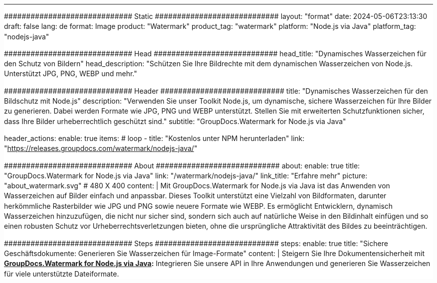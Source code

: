 
---
############################# Static ############################
layout: "format"
date:  2024-05-06T23:13:30
draft: false
lang: de
format: Image
product: "Watermark"
product_tag: "watermark"
platform: "Node.js via Java"
platform_tag: "nodejs-java"

############################# Head ############################
head_title: "Dynamisches Wasserzeichen für den Schutz von Bildern"
head_description: "Schützen Sie Ihre Bildrechte mit dem dynamischen Wasserzeichen von Node.js. Unterstützt JPG, PNG, WEBP und mehr."

############################# Header ############################
title: "Dynamisches Wasserzeichen für den Bildschutz mit Node.js" 
description: "Verwenden Sie unser Toolkit Node.js, um dynamische, sichere Wasserzeichen für Ihre Bilder zu generieren. Dabei werden Formate wie JPG, PNG und WEBP unterstützt. Stellen Sie mit erweiterten Schutzfunktionen sicher, dass Ihre Bilder urheberrechtlich geschützt sind."
subtitle: "GroupDocs.Watermark for Node.js via Java" 

header_actions:
  enable: true
  items:
    #  loop
    - title: "Kostenlos unter NPM herunterladen"
      link: "https://releases.groupdocs.com/watermark/nodejs-java/"
      
############################# About ############################
about:
    enable: true
    title: "GroupDocs.Watermark for Node.js via Java"
    link: "/watermark/nodejs-java/"
    link_title: "Erfahre mehr"
    picture: "about_watermark.svg" # 480 X 400
    content: |
       Mit GroupDocs.Watermark for Node.js via Java ist das Anwenden von Wasserzeichen auf Bilder einfach und anpassbar. Dieses Toolkit unterstützt eine Vielzahl von Bildformaten, darunter herkömmliche Rasterbilder wie JPG und PNG sowie neuere Formate wie WEBP. Es ermöglicht Entwicklern, dynamisch Wasserzeichen hinzuzufügen, die nicht nur sicher sind, sondern sich auch auf natürliche Weise in den Bildinhalt einfügen und so einen robusten Schutz vor Urheberrechtsverletzungen bieten, ohne die ursprüngliche Attraktivität des Bildes zu beeinträchtigen.

############################# Steps ############################
steps:
    enable: true
    title: "Sichere Geschäftsdokumente: Generieren Sie Wasserzeichen für Image-Formate"
    content: |
      Steigern Sie Ihre Dokumentensicherheit mit **[GroupDocs.Watermark for Node.js via Java](https://products.groupdocs.com/watermark/nodejs-java/):** Integrieren Sie unsere API in Ihre Anwendungen und generieren Sie Wasserzeichen für viele unterstützte Dateiformate.
      